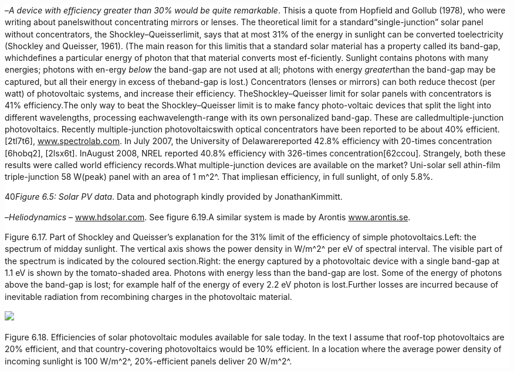 –*A device with efficiency greater than 30% would be quite remarkable*.
Thisis a quote from Hopfield and Gollub (1978), who were writing about
panelswithout concentrating mirrors or lenses. The theoretical limit for
a standard“single-junction” solar panel without concentrators, the
Shockley–Queisserlimit, says that at most 31% of the energy in sunlight
can be converted toelectricity (Shockley and Queisser, 1961). (The main
reason for this limitis that a standard solar material has a property
called its band-gap, whichdefines a particular energy of photon that
that material converts most ef-ficiently. Sunlight contains photons with
many energies; photons with en-ergy *below* the band-gap are not used at
all; photons with energy *greater*than the band-gap may be captured, but
all their energy in excess of theband-gap is lost.) Concentrators
(lenses or mirrors) can both reduce thecost (per watt) of photovoltaic
systems, and increase their efficiency. TheShockley–Queisser limit for
solar panels with concentrators is 41% efficiency.The only way to beat
the Shockley–Queisser limit is to make fancy photo-voltaic devices that
split the light into different wavelengths, processing
eachwavelength-range with its own personalized band-gap. These are
calledmultiple-junction photovoltaics. Recently multiple-junction
photovoltaicswith optical concentrators have been reported to be about
40% efficient.[2tl7t6], www.spectrolab.com. In July 2007, the University
of Delawarereported 42.8% efficiency with 20-times concentration
[6hobq2], [2lsx6t]. InAugust 2008, NREL reported 40.8% efficiency with
326-times concentration[62ccou]. Strangely, both these results were
called world efficiency records.What multiple-junction devices are
available on the market? Uni-solar sell athin-film triple-junction 58
W(peak) panel with an area of 1 m^2^. That impliesan efficiency, in full
sunlight, of only 5.8%.

40*Figure 6.5: Solar PV data*. Data and photograph kindly provided by
JonathanKimmitt.

–*Heliodynamics* – www.hdsolar.com. See figure 6.19.A similar system is
made by Arontis www.arontis.se.

Figure 6.17. Part of Shockley and Queisser’s explanation for the 31%
limit of the efficiency of simple photovoltaics.Left: the spectrum of
midday sunlight. The vertical axis shows the power density in W/m^2^ per
eV of spectral interval. The visible part of the spectrum is indicated
by the coloured section.Right: the energy captured by a photovoltaic
device with a single band-gap at 1.1 eV is shown by the tomato-shaded
area. Photons with energy less than the band-gap are lost. Some of the
energy of photons above the band-gap is lost; for example half of the
energy of every 2.2 eV photon is lost.Further losses are incurred
because of inevitable radiation from recombining charges in the
photovoltaic material.

![](figure51.png)

Figure 6.18. Efficiencies of solar photovoltaic modules available for
sale today. In the text I assume that roof-top photovoltaics are 20%
efficient, and that country-covering photovoltaics would be 10%
efficient. In a location where the average power density of incoming
sunlight is 100 W/m^2^, 20%-efficient panels deliver 20 W/m^2^.
